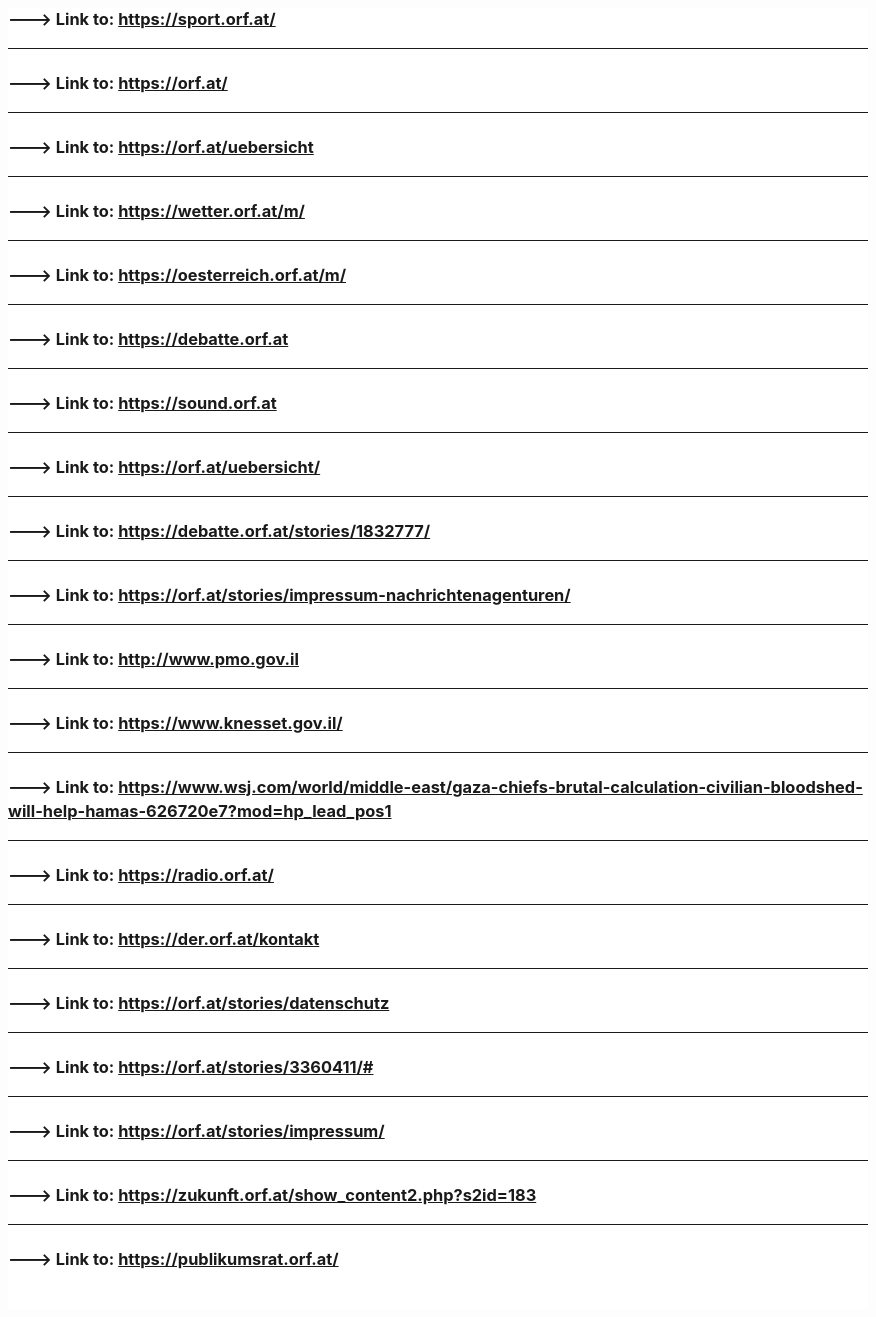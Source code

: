 ### ---> Link to: https://sport.orf.at/
___
### ---> Link to: https://orf.at/
___
### ---> Link to: https://orf.at/uebersicht
___
### ---> Link to: https://wetter.orf.at/m/
___
### ---> Link to: https://oesterreich.orf.at/m/
___
### ---> Link to: https://debatte.orf.at
___
### ---> Link to: https://sound.orf.at
___
### ---> Link to: https://orf.at/uebersicht/
___
### ---> Link to: https://debatte.orf.at/stories/1832777/
___
### ---> Link to: https://orf.at/stories/impressum-nachrichtenagenturen/
___
### ---> Link to: http://www.pmo.gov.il
___
### ---> Link to: https://www.knesset.gov.il/
___
### ---> Link to: https://www.wsj.com/world/middle-east/gaza-chiefs-brutal-calculation-civilian-bloodshed-will-help-hamas-626720e7?mod=hp_lead_pos1
___
### ---> Link to: https://radio.orf.at/
___
### ---> Link to: https://der.orf.at/kontakt
___
### ---> Link to: https://orf.at/stories/datenschutz
___
### ---> Link to: https://orf.at/stories/3360411/#
___
### ---> Link to: https://orf.at/stories/impressum/
___
### ---> Link to: https://zukunft.orf.at/show_content2.php?s2id=183
___
### ---> Link to: https://publikumsrat.orf.at/
<br>

